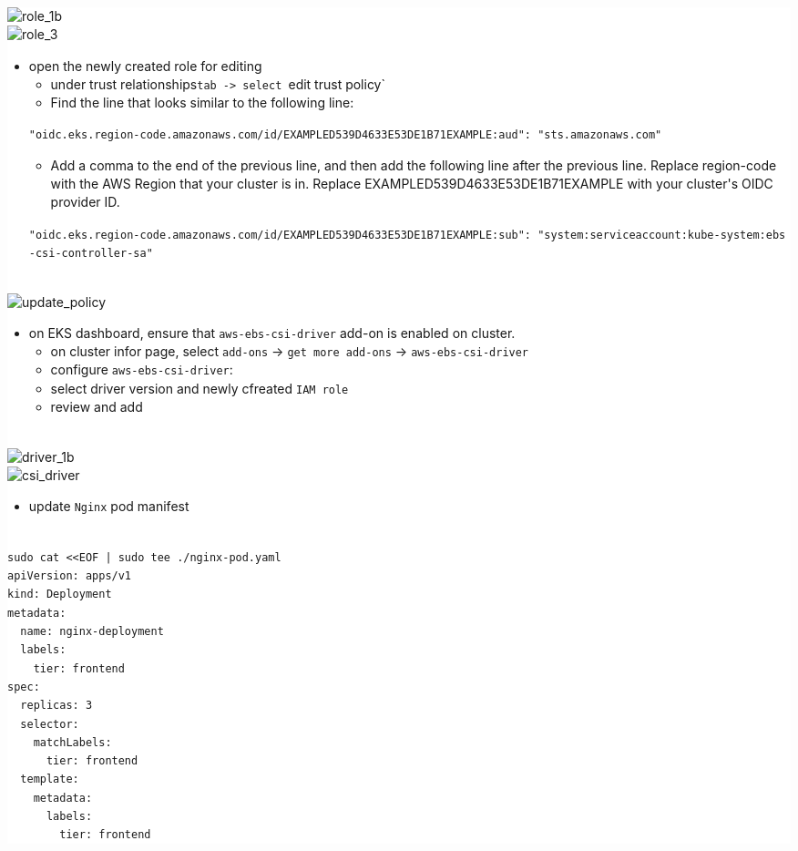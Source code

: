 <img width="1228" alt="role_1b" src="https://user-images.githubusercontent.com/92983658/226334832-83a6d3f6-51c5-40cc-b354-000d5d98f59d.png">

<br>

<img width="1227" alt="role_3" src="https://user-images.githubusercontent.com/92983658/226334852-74d59854-1ef5-4de7-9621-31fbb6d81bb0.png">

<br>

- open the newly created role for editing
  - under   trust relationships` tab -> select  `edit trust policy`
  - Find the line that looks similar to the following line:
  ```
  "oidc.eks.region-code.amazonaws.com/id/EXAMPLED539D4633E53DE1B71EXAMPLE:aud": "sts.amazonaws.com"
  
  ```
  - Add a comma to the end of the previous line, and then add the following line after the previous line. 
  Replace region-code with the AWS Region that your cluster is in. Replace EXAMPLED539D4633E53DE1B71EXAMPLE with your 
  cluster's OIDC provider ID.
  ```
  "oidc.eks.region-code.amazonaws.com/id/EXAMPLED539D4633E53DE1B71EXAMPLE:sub": "system:serviceaccount:kube-system:ebs-csi-controller-sa"
  
  ```

<br>

<img width="1230" alt="update_policy" src="https://user-images.githubusercontent.com/92983658/226336959-2afd6e99-6c0e-4f51-83a2-a3c9ade8463e.png">

<br>

- on EKS dashboard, ensure that `aws-ebs-csi-driver` add-on is enabled on cluster.
  - on cluster infor page, select `add-ons` -> `get more add-ons` -> `aws-ebs-csi-driver`
  - configure `aws-ebs-csi-driver`:
   - select driver version and newly cfreated `IAM role`
   - review and add

<br>

<img width="1227" alt="driver_1b" src="https://user-images.githubusercontent.com/92983658/226338286-4ba6fdd0-9aa9-4b6f-852f-544711d8e220.png">

<br>

<img width="1225" alt="csi_driver" src="https://user-images.githubusercontent.com/92983658/224299782-335bb3e7-0fde-4c32-94af-ee5d83120039.png">

<br>



- update `Nginx` pod manifest
```

sudo cat <<EOF | sudo tee ./nginx-pod.yaml
apiVersion: apps/v1
kind: Deployment
metadata:
  name: nginx-deployment
  labels:
    tier: frontend
spec:
  replicas: 3
  selector:
    matchLabels:
      tier: frontend
  template:
    metadata:
      labels:
        tier: frontend
```